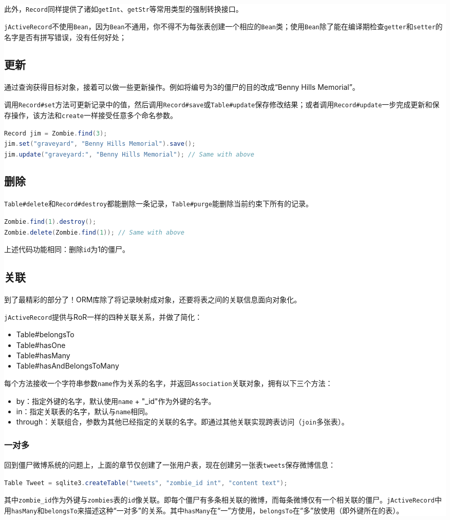 此外，`Record`同样提供了诸如`getInt`、`getStr`等常用类型的强制转换接口。

`jActiveRecord`不使用`Bean`，因为`Bean`不通用，你不得不为每张表创建一个相应的`Bean`类；使用`Bean`除了能在编译期检查`getter`和`setter`的名字是否有拼写错误，没有任何好处；

## 更新

通过查询获得目标对象，接着可以做一些更新操作。例如将编号为3的僵尸的目的改成“Benny Hills Memorial”。

调用`Record#set`方法可更新记录中的值，然后调用`Record#save`或`Table#update`保存修改结果；或者调用`Record#update`一步完成更新和保存操作，该方法和`create`一样接受任意多个命名参数。

```java
Record jim = Zombie.find(3);
jim.set("graveyard", "Benny Hills Memorial").save();
jim.update("graveyard:", "Benny Hills Memorial"); // Same with above
```

## 删除

`Table#delete`和`Record#destroy`都能删除一条记录，`Table#purge`能删除当前约束下所有的记录。

```java
Zombie.find(1).destroy();
Zombie.delete(Zombie.find(1)); // Same with above
```

上述代码功能相同：删除`id`为1的僵尸。

## 关联

到了最精彩的部分了！ORM库除了将记录映射成对象，还要将表之间的关联信息面向对象化。

`jActiveRecord`提供与RoR一样的四种关联关系，并做了简化：

* Table#belongsTo
* Table#hasOne
* Table#hasMany
* Table#hasAndBelongsToMany

每个方法接收一个字符串参数`name`作为关系的名字，并返回`Association`关联对象，拥有以下三个方法：

* by：指定外键的名字，默认使用`name` + "_id"作为外键的名字。
* in：指定关联表的名字，默认与`name`相同。
* through：关联组合，参数为其他已经指定的关联的名字。即通过其他关联实现跨表访问（`join`多张表）。

### 一对多

回到僵尸微博系统的问题上，上面的章节仅创建了一张用户表，现在创建另一张表`tweets`保存微博信息：

```java
Table Tweet = sqlite3.createTable("tweets", "zombie_id int", "content text");
```

其中`zombie_id`作为外键与`zombies`表的`id`像关联。即每个僵尸有多条相关联的微博，而每条微博仅有一个相关联的僵尸。`jActiveRecord`中用`hasMany`和`belongsTo`来描述这种“一对多”的关系。其中`hasMany`在“一”方使用，`belongsTo`在“多”放使用（即外键所在的表）。
